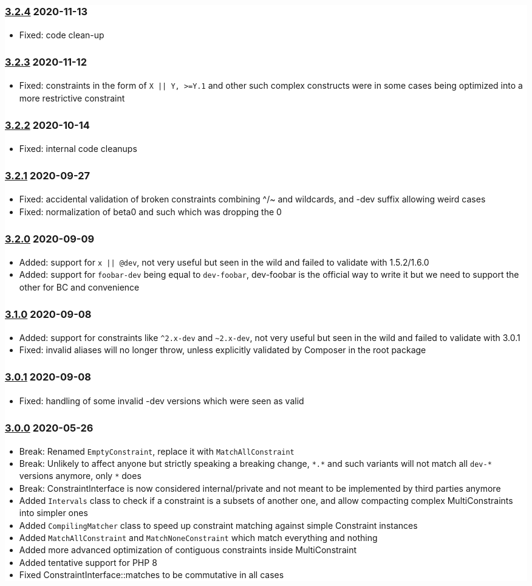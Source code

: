 ### [3.2.4] 2020-11-13

  * Fixed: code clean-up

### [3.2.3] 2020-11-12

  * Fixed: constraints in the form of `X || Y, >=Y.1` and other such complex constructs were in some cases being optimized into a more restrictive constraint

### [3.2.2] 2020-10-14

  * Fixed: internal code cleanups

### [3.2.1] 2020-09-27

  * Fixed: accidental validation of broken constraints combining ^/~ and wildcards, and -dev suffix allowing weird cases
  * Fixed: normalization of beta0 and such which was dropping the 0

### [3.2.0] 2020-09-09

  * Added: support for `x || @dev`, not very useful but seen in the wild and failed to validate with 1.5.2/1.6.0
  * Added: support for `foobar-dev` being equal to `dev-foobar`, dev-foobar is the official way to write it but we need to support the other for BC and convenience

### [3.1.0] 2020-09-08

  * Added: support for constraints like `^2.x-dev` and `~2.x-dev`, not very useful but seen in the wild and failed to validate with 3.0.1
  * Fixed: invalid aliases will no longer throw, unless explicitly validated by Composer in the root package

### [3.0.1] 2020-09-08

  * Fixed: handling of some invalid -dev versions which were seen as valid

### [3.0.0] 2020-05-26

  * Break: Renamed `EmptyConstraint`, replace it with `MatchAllConstraint`
  * Break: Unlikely to affect anyone but strictly speaking a breaking change, `*.*` and such variants will not match all `dev-*` versions anymore, only `*` does
  * Break: ConstraintInterface is now considered internal/private and not meant to be implemented by third parties anymore
  * Added `Intervals` class to check if a constraint is a subsets of another one, and allow compacting complex MultiConstraints into simpler ones
  * Added `CompilingMatcher` class to speed up constraint matching against simple Constraint instances
  * Added `MatchAllConstraint` and `MatchNoneConstraint` which match everything and nothing
  * Added more advanced optimization of contiguous constraints inside MultiConstraint
  * Added tentative support for PHP 8
  * Fixed ConstraintInterface::matches to be commutative in all cases


[3.4.2]: https://github.com/composer/semver/compare/3.4.1...3.4.2
[3.4.1]: https://github.com/composer/semver/compare/3.4.0...3.4.1
[3.4.0]: https://github.com/composer/semver/compare/3.3.2...3.4.0
[3.3.2]: https://github.com/composer/semver/compare/3.3.1...3.3.2
[3.3.1]: https://github.com/composer/semver/compare/3.3.0...3.3.1
[3.3.0]: https://github.com/composer/semver/compare/3.2.9...3.3.0
[3.2.9]: https://github.com/composer/semver/compare/3.2.8...3.2.9
[3.2.8]: https://github.com/composer/semver/compare/3.2.7...3.2.8
[3.2.7]: https://github.com/composer/semver/compare/3.2.6...3.2.7
[3.2.6]: https://github.com/composer/semver/compare/3.2.5...3.2.6
[3.2.5]: https://github.com/composer/semver/compare/3.2.4...3.2.5
[3.2.4]: https://github.com/composer/semver/compare/3.2.3...3.2.4
[3.2.3]: https://github.com/composer/semver/compare/3.2.2...3.2.3
[3.2.2]: https://github.com/composer/semver/compare/3.2.1...3.2.2
[3.2.1]: https://github.com/composer/semver/compare/3.2.0...3.2.1
[3.2.0]: https://github.com/composer/semver/compare/3.1.0...3.2.0
[3.1.0]: https://github.com/composer/semver/compare/3.0.1...3.1.0
[3.0.1]: https://github.com/composer/semver/compare/3.0.0...3.0.1
[3.0.0]: https://github.com/composer/semver/compare/2.0.0...3.0.0
[2.0.0]: https://github.com/composer/semver/compare/1.5.1...2.0.0
[1.7.2]: https://github.com/composer/semver/compare/1.7.1...1.7.2
[1.7.1]: https://github.com/composer/semver/compare/1.7.0...1.7.1
[1.7.0]: https://github.com/composer/semver/compare/1.6.0...1.7.0
[1.6.0]: https://github.com/composer/semver/compare/1.5.2...1.6.0
[1.5.2]: https://github.com/composer/semver/compare/1.5.1...1.5.2
[1.5.1]: https://github.com/composer/semver/compare/1.5.0...1.5.1
[1.5.0]: https://github.com/composer/semver/compare/1.4.2...1.5.0
[1.4.2]: https://github.com/composer/semver/compare/1.4.1...1.4.2
[1.4.1]: https://github.com/composer/semver/compare/1.4.0...1.4.1
[1.4.0]: https://github.com/composer/semver/compare/1.3.0...1.4.0
[1.3.0]: https://github.com/composer/semver/compare/1.2.0...1.3.0
[1.2.0]: https://github.com/composer/semver/compare/1.1.0...1.2.0
[1.1.0]: https://github.com/composer/semver/compare/1.0.0...1.1.0
[1.0.0]: https://github.com/composer/semver/compare/0.1.0...1.0.0
[0.1.0]: https://github.com/composer/semver/compare/5e0b9a4da...0.1.0